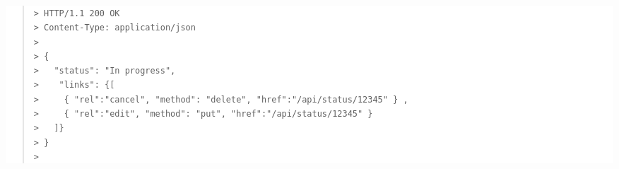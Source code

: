 > ```
> > HTTP/1.1 200 OK
> > Content-Type: application/json
> >
> > {
> >   "status": "In progress",
> >    "links": {[
> >     { "rel":"cancel", "method": "delete", "href":"/api/status/12345" } ,
> >     { "rel":"edit", "method": "put", "href":"/api/status/12345" }
> >   ]}
> > }
> >
> ```

